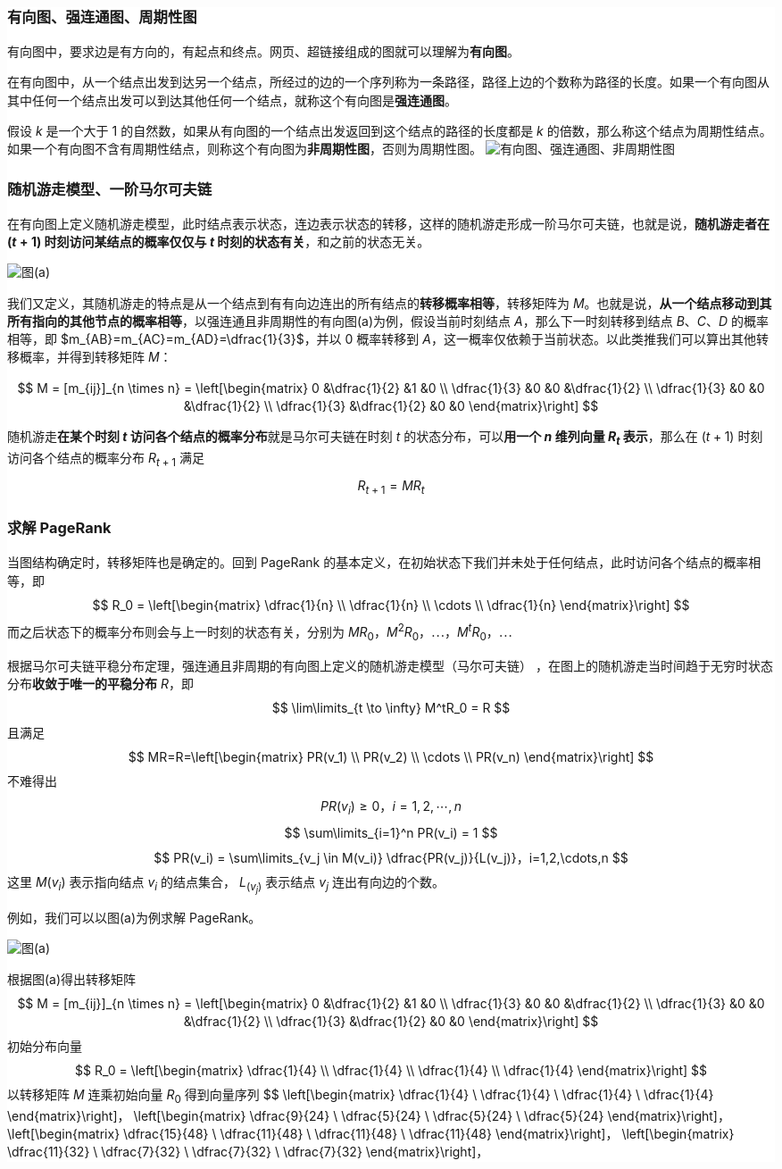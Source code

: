 ### 有向图、强连通图、周期性图

有向图中，要求边是有方向的，有起点和终点。网页、超链接组成的图就可以理解为**有向图**。

在有向图中，从一个结点出发到达另一个结点，所经过的边的一个序列称为一条路径，路径上边的个数称为路径的长度。如果一个有向图从其中任何一个结点出发可以到达其他任何一个结点，就称这个有向图是**强连通图**。

假设 $k$ 是一个大于 1 的自然数，如果从有向图的一个结点出发返回到这个结点的路径的长度都是 $k$ 的倍数，那么称这个结点为周期性结点。如果一个有向图不含有周期性结点，则称这个有向图为**非周期性图**，否则为周期性图。
![有向图、强连通图、非周期性图](https://download.mariozzj.cn/img/picgo/20220330210548.png)

### 随机游走模型、一阶马尔可夫链

在有向图上定义随机游走模型，此时结点表示状态，连边表示状态的转移，这样的随机游走形成一阶马尔可夫链，也就是说，**随机游走者在 $(t+1)$ 时刻访问某结点的概率仅仅与 $t$ 时刻的状态有关**，和之前的状态无关。

![图(a)](https://download.mariozzj.cn/img/picgo/20220331193211.png)

我们又定义，其随机游走的特点是从一个结点到有有向边连出的所有结点的**转移概率相等**，转移矩阵为
$M$。也就是说，**从一个结点移动到其所有指向的其他节点的概率相等**，以强连通且非周期性的有向图(a)为例，假设当前时刻结点 $A$，那么下一时刻转移到结点 $B、C、D$ 的概率相等，即 $m_{AB}=m_{AC}=m_{AD}=\dfrac{1}{3}$，并以 $0$ 概率转移到 $A$，这一概率仅依赖于当前状态。以此类推我们可以算出其他转移概率，并得到转移矩阵 $M$：

$$ M = [m_{ij}]_{n \times n} = \left[\begin{matrix} 0 &\dfrac{1}{2} &1 &0 \\ \dfrac{1}{3} &0 &0 &\dfrac{1}{2} \\ \dfrac{1}{3} &0 &0 &\dfrac{1}{2} \\ \dfrac{1}{3} &\dfrac{1}{2} &0 &0  \end{matrix}\right] $$

随机游走**在某个时刻 $t$ 访问各个结点的概率分布**就是马尔可夫链在时刻 $t$ 的状态分布，可以**用一个 $n$ 维列向量 $R_t$ 表示**，那么在 $(t+1)$ 时刻访问各个结点的概率分布 $R_{t+1}$ 满足
$$ R_{t+1} = MR_t $$


### 求解 PageRank
当图结构确定时，转移矩阵也是确定的。回到 PageRank 的基本定义，在初始状态下我们并未处于任何结点，此时访问各个结点的概率相等，即 
$$ R_0 = \left[\begin{matrix} \dfrac{1}{n} \\ \dfrac{1}{n} \\ \cdots \\ \dfrac{1}{n} \end{matrix}\right] $$
而之后状态下的概率分布则会与上一时刻的状态有关，分别为 $MR_0，M^2R_0，\cdots，M^tR_0，\cdots$

根据马尔可夫链平稳分布定理，强连通且非周期的有向图上定义的随机游走模型（马尔可夫链） ，在图上的随机游走当时间趋于无穷时状态分布**收敛于唯一的平稳分布** $R$，即
$$ \lim\limits_{t \to \infty} M^tR_0 = R $$
且满足
$$ MR=R=\left[\begin{matrix} PR(v_1) \\ PR(v_2) \\ \cdots \\ PR(v_n) \end{matrix}\right]  $$
不难得出
$$ PR(v_i) \ge 0，i=1,2,\cdots,n $$ $$ \sum\limits_{i=1}^n PR(v_i) = 1 $$ $$ PR(v_i) = \sum\limits_{v_j \in M(v_i)} \dfrac{PR(v_j)}{L(v_j)}，i=1,2,\cdots,n $$
这里 $M(v_i)$ 表示指向结点 $v_i$ 的结点集合， $L_(v_j)$ 表示结点 $v_j$ 连出有向边的个数。

例如，我们可以以图(a)为例求解 PageRank。

![图(a)](https://download.mariozzj.cn/img/picgo/20220331193211.png)

根据图(a)得出转移矩阵
$$ M = [m_{ij}]_{n \times n} = \left[\begin{matrix} 0 &\dfrac{1}{2} &1 &0 \\ \dfrac{1}{3} &0 &0 &\dfrac{1}{2} \\ \dfrac{1}{3} &0 &0 &\dfrac{1}{2} \\ \dfrac{1}{3} &\dfrac{1}{2} &0 &0  \end{matrix}\right] $$
初始分布向量
$$ R_0 = \left[\begin{matrix} \dfrac{1}{4} \\ \dfrac{1}{4} \\ \dfrac{1}{4} \\ \dfrac{1}{4} \end{matrix}\right] $$
以转移矩阵 $M$ 连乘初始向量 $R_0$ 得到向量序列
$$ \left[\begin{matrix} \dfrac{1}{4} \\ \dfrac{1}{4} \\ \dfrac{1}{4} \\ \dfrac{1}{4} \end{matrix}\right]，
\left[\begin{matrix} \dfrac{9}{24} \\ \dfrac{5}{24} \\ \dfrac{5}{24} \\ \dfrac{5}{24} \end{matrix}\right]，
\left[\begin{matrix} \dfrac{15}{48} \\ \dfrac{11}{48} \\ \dfrac{11}{48} \\ \dfrac{11}{48} \end{matrix}\right]，
\left[\begin{matrix} \dfrac{11}{32} \\ \dfrac{7}{32} \\ \dfrac{7}{32} \\ \dfrac{7}{32} \end{matrix}\right]，

[^1]: https://blog.sciencenet.cn/blog-38899-240133.html